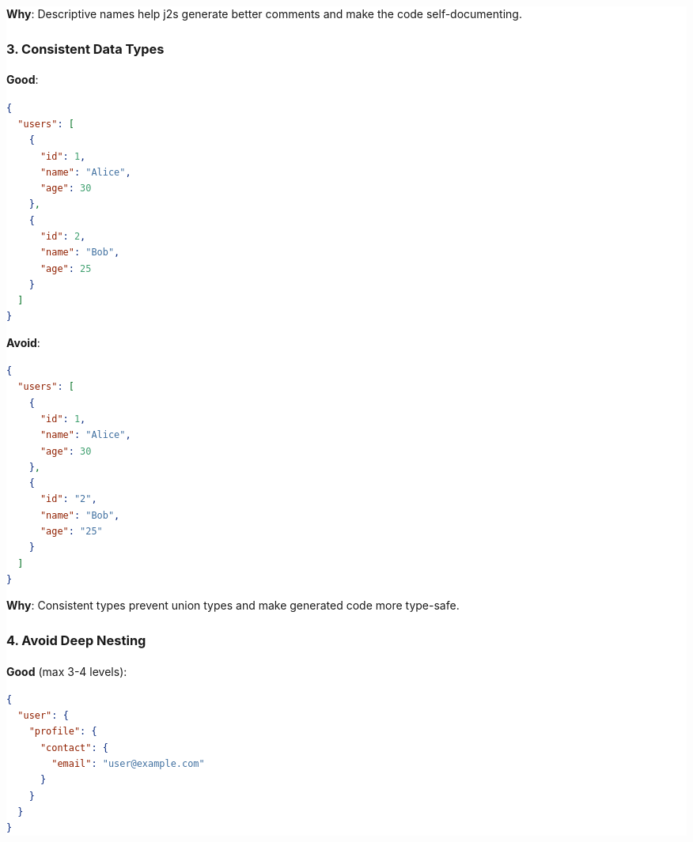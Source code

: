 **Why**: Descriptive names help j2s generate better comments and make the code self-documenting.

### 3. Consistent Data Types

**Good**:
```json
{
  "users": [
    {
      "id": 1,
      "name": "Alice",
      "age": 30
    },
    {
      "id": 2,
      "name": "Bob",
      "age": 25
    }
  ]
}
```

**Avoid**:
```json
{
  "users": [
    {
      "id": 1,
      "name": "Alice",
      "age": 30
    },
    {
      "id": "2",
      "name": "Bob",
      "age": "25"
    }
  ]
}
```

**Why**: Consistent types prevent union types and make generated code more type-safe.

### 4. Avoid Deep Nesting

**Good** (max 3-4 levels):
```json
{
  "user": {
    "profile": {
      "contact": {
        "email": "user@example.com"
      }
    }
  }
}
```
